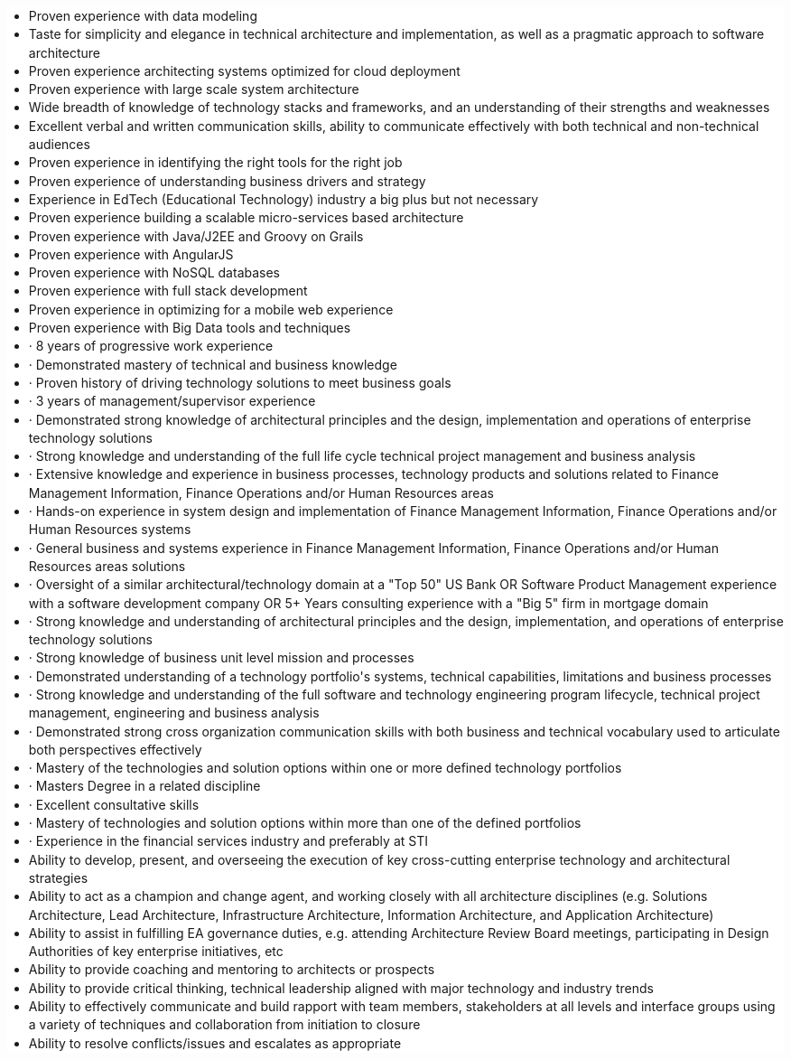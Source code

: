 - Proven experience with data modeling
- Taste for simplicity and elegance in technical architecture and implementation, as well as a pragmatic approach to software architecture
- Proven experience architecting systems optimized for cloud deployment
- Proven experience with large scale system architecture
- Wide breadth of knowledge of technology stacks and frameworks, and an understanding of their strengths and weaknesses
- Excellent verbal and written communication skills, ability to communicate effectively with both technical and non-technical audiences
- Proven experience in identifying the right tools for the right job
- Proven experience of understanding business drivers and strategy
- Experience in EdTech (Educational Technology) industry a big plus but not necessary
- Proven experience building a scalable micro-services based architecture
- Proven experience with Java/J2EE and Groovy on Grails
- Proven experience with AngularJS
- Proven experience with NoSQL databases
- Proven experience with full stack development
- Proven experience in optimizing for a mobile web experience
- Proven experience with Big Data tools and techniques
- · 8 years of progressive work experience
- · Demonstrated mastery of technical and business knowledge
- · Proven history of driving technology solutions to meet business goals
- · 3 years of management/supervisor experience
- · Demonstrated strong knowledge of architectural principles and the design, implementation and operations of enterprise technology solutions
- · Strong knowledge and understanding of the full life cycle technical project management and business analysis
- · Extensive knowledge and experience in business processes, technology products and solutions related to Finance Management Information, Finance Operations and/or Human Resources areas
- · Hands-on experience in system design and implementation of Finance Management Information, Finance Operations and/or Human Resources systems
- · General business and systems experience in Finance Management Information, Finance Operations and/or Human Resources areas solutions
- · Oversight of a similar architectural/technology domain at a "Top 50" US Bank OR Software Product Management experience with a software development company OR 5+ Years consulting experience with a "Big 5" firm in mortgage domain
- · Strong knowledge and understanding of architectural principles and the design, implementation, and operations of enterprise technology solutions
- · Strong knowledge of business unit level mission and processes
- · Demonstrated understanding of a technology portfolio's systems, technical capabilities, limitations and business processes
- · Strong knowledge and understanding of the full software and technology engineering program lifecycle, technical project management, engineering and business analysis
- · Demonstrated strong cross organization communication skills with both business and technical vocabulary used to articulate both perspectives effectively
- · Mastery of the technologies and solution options within one or more defined technology portfolios
- · Masters Degree in a related discipline
- · Excellent consultative skills
- · Mastery of technologies and solution options within more than one of the defined portfolios
- · Experience in the financial services industry and preferably at STI
- Ability to develop, present, and overseeing the execution of key cross-cutting enterprise technology and architectural strategies
- Ability to act as a champion and change agent, and working closely with all architecture disciplines (e.g. Solutions Architecture, Lead Architecture, Infrastructure Architecture, Information Architecture, and Application Architecture)
- Ability to assist in fulfilling EA governance duties, e.g. attending Architecture Review Board meetings, participating in Design Authorities of key enterprise initiatives, etc
- Ability to provide coaching and mentoring to architects or prospects
- Ability to provide critical thinking, technical leadership aligned with major technology and industry trends
- Ability to effectively communicate and build rapport with team members, stakeholders at all levels and interface groups using a variety of techniques and collaboration from initiation to closure
- Ability to resolve conflicts/issues and escalates as appropriate